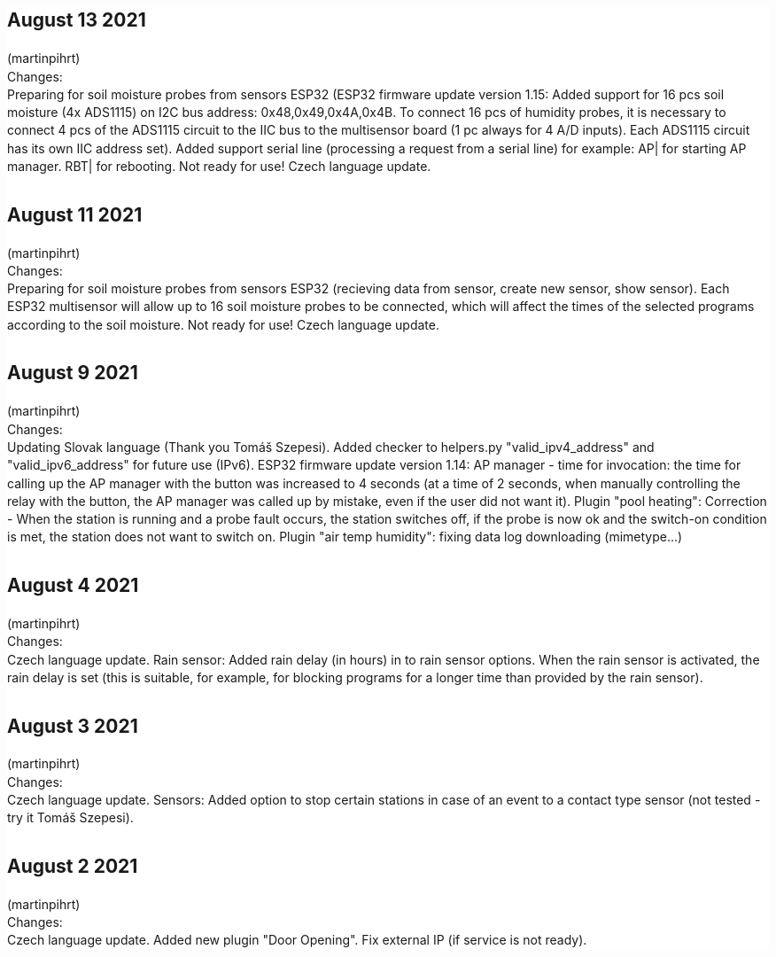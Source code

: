 August 13 2021
-----------
(martinpihrt)<br/>
Changes:<br/>
Preparing for soil moisture probes from sensors ESP32 (ESP32 firmware update version 1.15: Added support for 16 pcs soil moisture (4x ADS1115) on I2C bus address: 0x48,0x49,0x4A,0x4B. To connect 16 pcs of humidity probes, it is necessary to connect 4 pcs of the ADS1115 circuit to the IIC bus to the multisensor board (1 pc always for 4 A/D inputs). Each ADS1115 circuit has its own IIC address set). Added support serial line (processing a request from a serial line) for example: AP| for starting AP manager. RBT| for rebooting. Not ready for use! Czech language update.

August 11 2021
-----------
(martinpihrt)<br/>
Changes:<br/>
Preparing for soil moisture probes from sensors ESP32 (recieving data from sensor, create new sensor, show sensor). Each ESP32 multisensor will allow up to 16 soil moisture probes to be connected, which will affect the times of the selected programs according to the soil moisture. Not ready for use! Czech language update.

August 9 2021
-----------
(martinpihrt)<br/>
Changes:<br/>
Updating Slovak language (Thank you Tomáš Szepesi). Added checker to helpers.py "valid_ipv4_address" and "valid_ipv6_address" for future use (IPv6). ESP32 firmware update version 1.14: AP manager - time for invocation: the time for calling up the AP manager with the button was increased to 4 seconds (at a time of 2 seconds, when manually controlling the relay with the button, the AP manager was called up by mistake, even if the user did not want it). Plugin "pool heating": Correction - When the station is running and a probe fault occurs, the station switches off, if the probe is now ok and the switch-on condition is met, the station does not want to switch on. Plugin "air temp humidity": fixing data log downloading (mimetype...)

August 4 2021
-----------
(martinpihrt)<br/>
Changes:<br/>
Czech language update. Rain sensor: Added rain delay (in hours) in to rain sensor options. When the rain sensor is activated, the rain delay is set (this is suitable, for example, for blocking programs for a longer time than provided by the rain sensor).

August 3 2021
-----------
(martinpihrt)<br/>
Changes:<br/>
Czech language update. Sensors: Added option to stop certain stations in case of an event to a contact type sensor (not tested - try it Tomáš Szepesi).

August 2 2021
-----------
(martinpihrt)<br/>
Changes:<br/>
Czech language update. Added new plugin "Door Opening". Fix external IP (if service is not ready).
